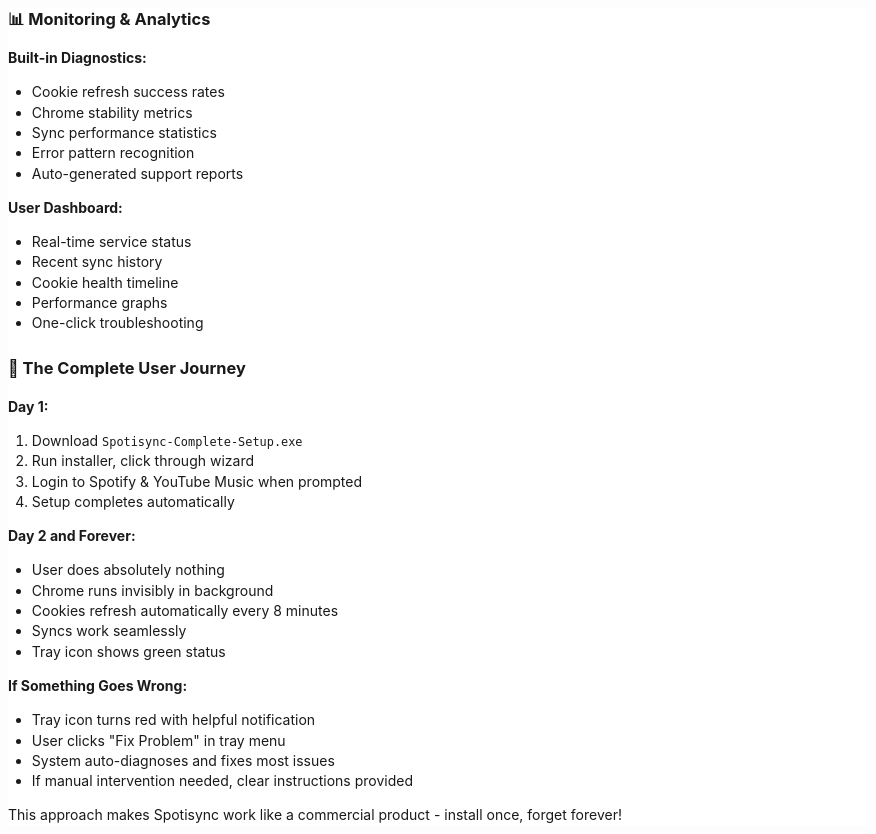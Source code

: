 ### **📊 Monitoring & Analytics**

**Built-in Diagnostics:**
- Cookie refresh success rates
- Chrome stability metrics
- Sync performance statistics
- Error pattern recognition
- Auto-generated support reports

**User Dashboard:**
- Real-time service status
- Recent sync history
- Cookie health timeline
- Performance graphs
- One-click troubleshooting

### **🎯 The Complete User Journey**

**Day 1:**
1. Download `Spotisync-Complete-Setup.exe`
2. Run installer, click through wizard
3. Login to Spotify & YouTube Music when prompted
4. Setup completes automatically

**Day 2 and Forever:**
- User does absolutely nothing
- Chrome runs invisibly in background
- Cookies refresh automatically every 8 minutes
- Syncs work seamlessly
- Tray icon shows green status

**If Something Goes Wrong:**
- Tray icon turns red with helpful notification
- User clicks "Fix Problem" in tray menu
- System auto-diagnoses and fixes most issues
- If manual intervention needed, clear instructions provided

This approach makes Spotisync work like a commercial product - install once, forget forever!